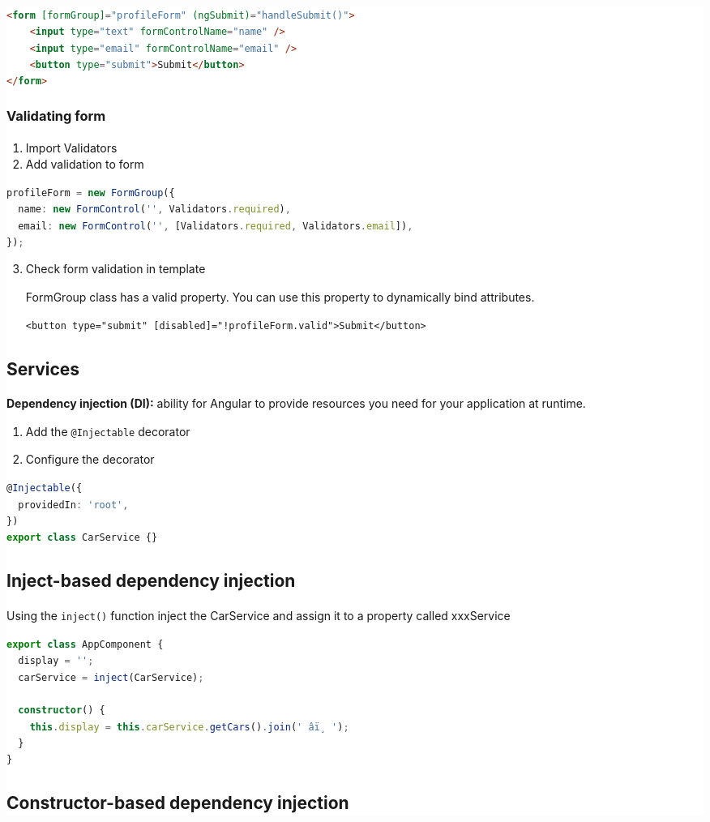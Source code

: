 ```html
<form [formGroup]="profileForm" (ngSubmit)="handleSubmit()">
    <input type="text" formControlName="name" />
    <input type="email" formControlName="email" />
    <button type="submit">Submit</button>
</form>
```

### Validating form
1. Import Validators
2.  Add validation to form
  ```typescript
  profileForm = new FormGroup({
    name: new FormControl('', Validators.required),
    email: new FormControl('', [Validators.required, Validators.email]),
  });
  ```
3. Check form validation in template

    FormGroup class has a valid property. You can use this property to dynamically bind attributes.

    `<button type="submit" [disabled]="!profileForm.valid">Submit</button>`

## Services
**Dependency injection (DI):** ability for Angular to provide resources you need for your application at runtime.

1. Add the `@Injectable` decorator

2. Configure the decorator

```typescript
@Injectable({
  providedIn: 'root',
})
export class CarService {}
```

## Inject-based dependency injection

Using the `inject()` function inject the CarService and assign it to a property called xxxService

```typescript
export class AppComponent {
  display = '';
  carService = inject(CarService);

  constructor() {
    this.display = this.carService.getCars().join(' â­ï¸ ');
  }
}
```

## Constructor-based dependency injection
